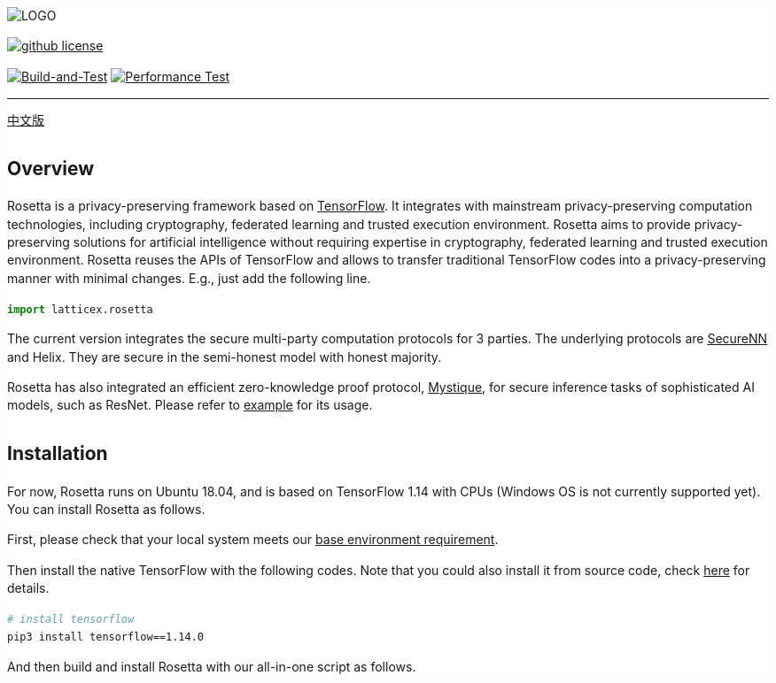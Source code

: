 ![LOGO](https://github.com/LatticeX-Foundation/Rosetta/blob/master/doc/_static/figs/LOGO.png)

[![github license](https://img.shields.io/badge/license-LGPLv3-blue.svg)](https://www.gnu.org/licenses/lgpl-3.0.en.html)

[![Build-and-Test](https://github.com/LatticeX-Foundation/Rosetta/actions/workflows/build-and-test.yml/badge.svg)](https://github.com/LatticeX-Foundation/Rosetta/actions/workflows/build-and-test.yml) [![Performance Test](https://github.com/LatticeX-Foundation/Rosetta/actions/workflows/performance-test.yml/badge.svg)](https://github.com/LatticeX-Foundation/Rosetta/actions/workflows/performance-test.yml)

------

[中文版](./README_CN.md)


## Overview

Rosetta is a privacy-preserving framework based on [TensorFlow](https://www.tensorflow.org). It integrates with mainstream privacy-preserving computation technologies, including cryptography, federated learning and trusted execution environment. Rosetta aims to provide privacy-preserving solutions for artificial intelligence without requiring expertise in cryptography, federated learning and trusted execution environment. Rosetta reuses the APIs of TensorFlow and allows to transfer traditional TensorFlow codes into a privacy-preserving manner with minimal changes. E.g., just add the following line.

```python
import latticex.rosetta
```

The current version integrates the secure multi-party computation protocols for 3 parties. The underlying protocols are [SecureNN](https://eprint.iacr.org/2018/442.pdf) and Helix. They are secure in the semi-honest model with honest majority.

Rosetta has also integrated an efficient zero-knowledge proof protocol, [Mystique](https://eprint.iacr.org/2021/730), for secure inference tasks of sophisticated AI models, such as ResNet. Please refer to [example](example/zkp_resnet/README.md) for its usage.


## Installation

For now, Rosetta runs on Ubuntu 18.04, and is based on TensorFlow 1.14 with CPUs (Windows OS is not currently supported yet). You can install Rosetta as follows.

First, please check that your local system meets our [base environment requirement](doc/DEPLOYMENT.md#rosetta-deployment-guide).

Then install the native TensorFlow with the following codes. Note that you could also install it from source code, check [here](doc/TENSORFLOW_INSTALL.md) for details.

```bash
# install tensorflow
pip3 install tensorflow==1.14.0
```

And then build and install Rosetta with our all-in-one script as follows.
